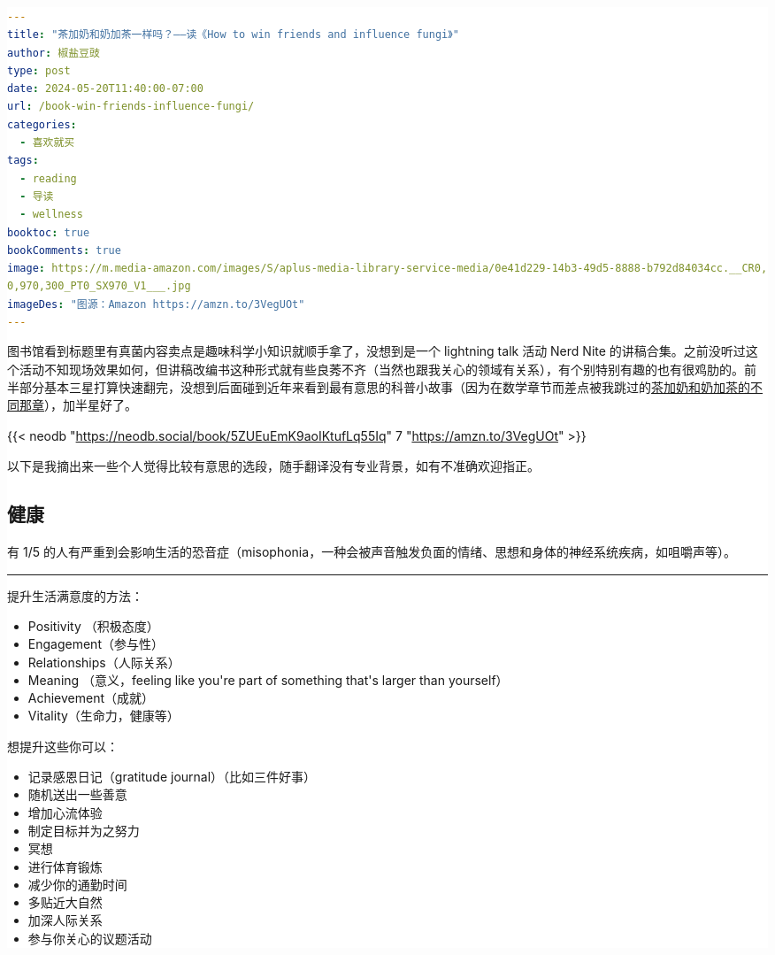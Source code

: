 ```yaml
---
title: "茶加奶和奶加茶一样吗？——读《How to win friends and influence fungi》"
author: 椒盐豆豉
type: post
date: 2024-05-20T11:40:00-07:00
url: /book-win-friends-influence-fungi/
categories:
  - 喜欢就买
tags:
  - reading
  - 导读
  - wellness
booktoc: true
bookComments: true
image: https://m.media-amazon.com/images/S/aplus-media-library-service-media/0e41d229-14b3-49d5-8888-b792d84034cc.__CR0,0,970,300_PT0_SX970_V1___.jpg
imageDes: "图源：Amazon https://amzn.to/3VegUOt"
---
```


图书馆看到标题里有真菌内容卖点是趣味科学小知识就顺手拿了，没想到是一个 lightning talk 活动 Nerd Nite 的讲稿合集。之前没听过这个活动不知现场效果如何，但讲稿改编书这种形式就有些良莠不齐（当然也跟我关心的领域有关系），有个别特别有趣的也有很鸡肋的。前半部分基本三星打算快速翻完，没想到后面碰到近年来看到最有意思的科普小故事（因为在数学章节而差点被我跳过的[茶加奶和奶加茶的不同那章](https://t.me/mtfront/3252)），加半星好了。

{{< neodb "https://neodb.social/book/5ZUEuEmK9aoIKtufLq55Iq" 7 "https://amzn.to/3VegUOt"  >}}

以下是我摘出来一些个人觉得比较有意思的选段，随手翻译没有专业背景，如有不准确欢迎指正。



## 健康
有 1/5 的人有严重到会影响生活的恐音症（misophonia，一种会被声音触发负面的情绪、思想和身体的神经系统疾病，如咀嚼声等）。

---

提升生活满意度的方法：
- Positivity （积极态度）
- Engagement（参与性）
- Relationships（人际关系）
- Meaning （意义，feeling like you're part of something that's larger than yourself）
- Achievement（成就）
- Vitality（生命力，健康等）

想提升这些你可以：
- 记录感恩日记（gratitude journal）（比如三件好事）
- 随机送出一些善意
- 增加心流体验
- 制定目标并为之努力
- 冥想
- 进行体育锻炼
- 减少你的通勤时间
- 多贴近大自然
- 加深人际关系
- 参与你关心的议题活动

